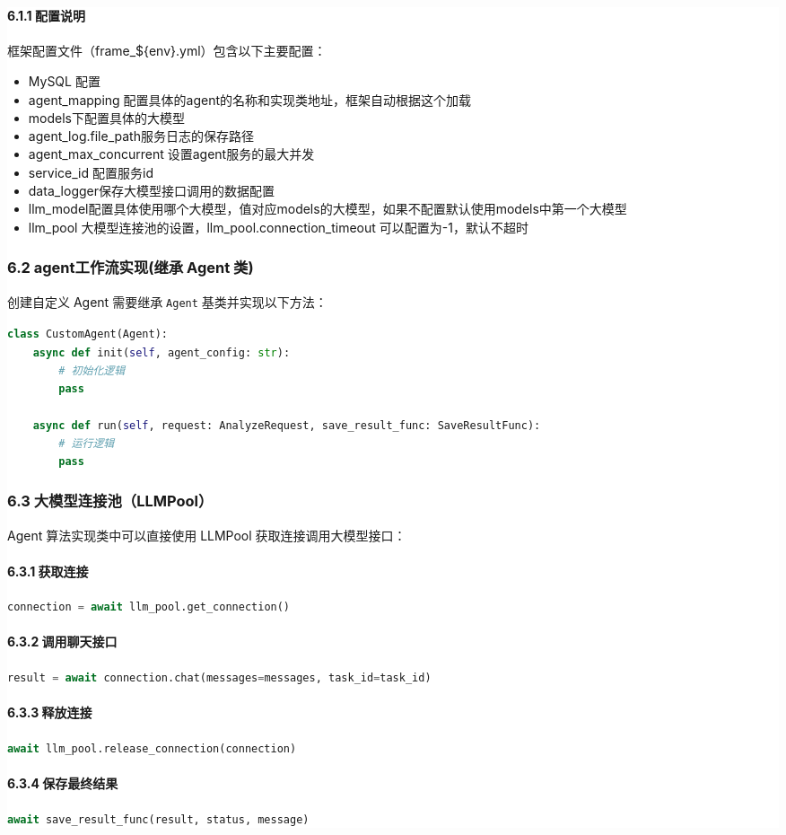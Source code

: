 #### 6.1.1 配置说明
框架配置文件（frame_${env}.yml）包含以下主要配置：
- MySQL 配置
- agent_mapping 配置具体的agent的名称和实现类地址，框架自动根据这个加载
- models下配置具体的大模型
- agent_log.file_path服务日志的保存路径
- agent_max_concurrent 设置agent服务的最大并发
- service_id 配置服务id
- data_logger保存大模型接口调用的数据配置
- llm_model配置具体使用哪个大模型，值对应models的大模型，如果不配置默认使用models中第一个大模型
- llm_pool 大模型连接池的设置，llm_pool.connection_timeout 可以配置为-1，默认不超时


### 6.2 agent工作流实现(继承 Agent 类)
创建自定义 Agent 需要继承 `Agent` 基类并实现以下方法：
```python
class CustomAgent(Agent):
    async def init(self, agent_config: str):
        # 初始化逻辑
        pass

    async def run(self, request: AnalyzeRequest, save_result_func: SaveResultFunc):
        # 运行逻辑
        pass
```

### 6.3 大模型连接池（LLMPool）
Agent 算法实现类中可以直接使用 LLMPool 获取连接调用大模型接口：

#### 6.3.1 获取连接
```python
connection = await llm_pool.get_connection()
```

#### 6.3.2 调用聊天接口
```python
result = await connection.chat(messages=messages, task_id=task_id)
```

#### 6.3.3 释放连接
```python
await llm_pool.release_connection(connection)
```

#### 6.3.4 保存最终结果
```python
await save_result_func(result, status, message)
```
